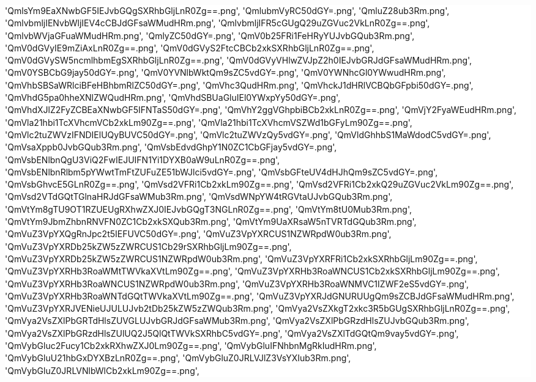  'QmlsYm9EaXNwbGF5IEJvbGQgSXRhbGljLnR0Zg==.png',
 'QmlubmVyRC50dGY=.png',
 'QmluZ28ub3Rm.png',
 'QmlvbmljIENvbWljIEV4cCBJdGFsaWMudHRm.png',
 'QmlvbmljIFR5cGUgQ29uZGVuc2VkLnR0Zg==.png',
 'QmlvbWVjaGFuaWMudHRm.png',
 'QmlyZC50dGY=.png',
 'QmV0b25FRi1FeHRyYUJvbGQub3Rm.png',
 'QmV0dGVyIE9mZiAxLnR0Zg==.png',
 'QmV0dGVyS2FtcCBCb2xkSXRhbGljLnR0Zg==.png',
 'QmV0dGVySW5ncmlhbmEgSXRhbGljLnR0Zg==.png',
 'QmV0dGVyVHlwZVJpZ2h0IEJvbGRJdGFsaWMudHRm.png',
 'QmV0YSBCbG9jay50dGY=.png',
 'QmV0YVNlbWktQm9sZC5vdGY=.png',
 'QmV0YWNhcGl0YWwudHRm.png',
 'QmVhbSBSaWRlciBFeHBhbmRlZC50dGY=.png',
 'QmVhc3QudHRm.png',
 'QmVhckJ1dHRlVCBQbGFpbi50dGY=.png',
 'QmVhdG5pa0hheXNlZWQudHRm.png',
 'QmVhdSBUaGluIEl0YWxpYy50dGY=.png',
 'QmVhdXJlZ2FyZCBEaXNwbGF5IFNTaS50dGY=.png',
 'QmVhY2ggVGhpbiBCb2xkLnR0Zg==.png',
 'QmVjY2FyaWEudHRm.png',
 'QmVla21hbi1TcXVhcmVCb2xkLm90Zg==.png',
 'QmVla21hbi1TcXVhcmVSZWd1bGFyLm90Zg==.png',
 'QmVlc2tuZWVzIFNDIElUQyBUVC50dGY=.png',
 'QmVlc2tuZWVzQy5vdGY=.png',
 'QmVldGhhbS1MaWdodC5vdGY=.png',
 'QmVsaXppb0JvbGQub3Rm.png',
 'QmVsbEdvdGhpY1N0ZC1CbGFjay5vdGY=.png',
 'QmVsbENlbnQgU3ViQ2FwIEJUIFN1Yi1DYXB0aW9uLnR0Zg==.png',
 'QmVsbENlbnRlbm5pYWwtTmFtZUFuZE51bWJlci5vdGY=.png',
 'QmVsbGFteUV4dHJhQm9sZC5vdGY=.png',
 'QmVsbGhvcE5GLnR0Zg==.png',
 'QmVsd2VFRi1Cb2xkLm90Zg==.png',
 'QmVsd2VFRi1Cb2xkQ29uZGVuc2VkLm90Zg==.png',
 'QmVsd2VTdGQtTGlnaHRJdGFsaWMub3Rm.png',
 'QmVsdWNpYW4tRGVtaUJvbGQub3Rm.png',
 'QmVtYm8gTU9OT1RZUEUgRXhwZXJ0IEJvbGQgT3NGLnR0Zg==.png',
 'QmVtYm8tU0Mub3Rm.png',
 'QmVtYm9JbmZhbnRNVFN0ZC1Cb2xkSXQub3Rm.png',
 'QmVtYm9UaXRsaW5nTVRTdGQub3Rm.png',
 'QmVuZ3VpYXQgRnJpc2t5IEFUVC50dGY=.png',
 'QmVuZ3VpYXRCUS1NZWRpdW0ub3Rm.png',
 'QmVuZ3VpYXRDb25kZW5zZWRCUS1Cb29rSXRhbGljLm90Zg==.png',
 'QmVuZ3VpYXRDb25kZW5zZWRCUS1NZWRpdW0ub3Rm.png',
 'QmVuZ3VpYXRFRi1Cb2xkSXRhbGljLm90Zg==.png',
 'QmVuZ3VpYXRHb3RoaWMtTWVkaXVtLm90Zg==.png',
 'QmVuZ3VpYXRHb3RoaWNCUS1Cb2xkSXRhbGljLm90Zg==.png',
 'QmVuZ3VpYXRHb3RoaWNCUS1NZWRpdW0ub3Rm.png',
 'QmVuZ3VpYXRHb3RoaWNMVC1IZWF2eS5vdGY=.png',
 'QmVuZ3VpYXRHb3RoaWNTdGQtTWVkaXVtLm90Zg==.png',
 'QmVuZ3VpYXRJdGNURUUgQm9sZCBJdGFsaWMudHRm.png',
 'QmVuZ3VpYXRJVENieUJULUJvb2tDb25kZW5zZWQub3Rm.png',
 'QmVya2VsZXkgT2xkc3R5bGUgSXRhbGljLnR0Zg==.png',
 'QmVya2VsZXlPbGRTdHlsZUVGLUJvbGRJdGFsaWMub3Rm.png',
 'QmVya2VsZXlPbGRzdHlsZUJvbGQub3Rm.png',
 'QmVya2VsZXlPbGRzdHlsZUlUQ2J5QlQtTWVkSXRhbC5vdGY=.png',
 'QmVya2VsZXlTdGQtQm9vay5vdGY=.png',
 'QmVybGluc2Fucy1Cb2xkRXhwZXJ0Lm90Zg==.png',
 'QmVybGluIFNhbnMgRkIudHRm.png',
 'QmVybGluU21hbGxDYXBzLnR0Zg==.png',
 'QmVybGluZ0JRLVJlZ3VsYXIub3Rm.png',
 'QmVybGluZ0JRLVNlbWlCb2xkLm90Zg==.png',